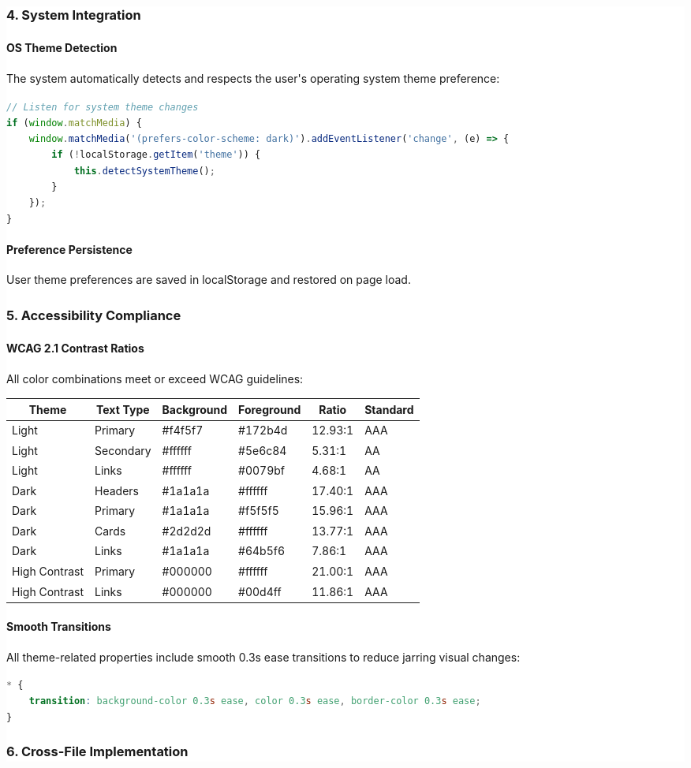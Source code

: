 ### 4. System Integration

#### OS Theme Detection
The system automatically detects and respects the user's operating system theme preference:

```javascript
// Listen for system theme changes
if (window.matchMedia) {
    window.matchMedia('(prefers-color-scheme: dark)').addEventListener('change', (e) => {
        if (!localStorage.getItem('theme')) {
            this.detectSystemTheme();
        }
    });
}
```

#### Preference Persistence
User theme preferences are saved in localStorage and restored on page load.

### 5. Accessibility Compliance

#### WCAG 2.1 Contrast Ratios
All color combinations meet or exceed WCAG guidelines:

| Theme | Text Type | Background | Foreground | Ratio | Standard |
|-------|-----------|------------|------------|-------|----------|
| Light | Primary | #f4f5f7 | #172b4d | 12.93:1 | AAA |
| Light | Secondary | #ffffff | #5e6c84 | 5.31:1 | AA |
| Light | Links | #ffffff | #0079bf | 4.68:1 | AA |
| Dark | Headers | #1a1a1a | #ffffff | 17.40:1 | AAA |
| Dark | Primary | #1a1a1a | #f5f5f5 | 15.96:1 | AAA |
| Dark | Cards | #2d2d2d | #ffffff | 13.77:1 | AAA |
| Dark | Links | #1a1a1a | #64b5f6 | 7.86:1 | AAA |
| High Contrast | Primary | #000000 | #ffffff | 21.00:1 | AAA |
| High Contrast | Links | #000000 | #00d4ff | 11.86:1 | AAA |

#### Smooth Transitions
All theme-related properties include smooth 0.3s ease transitions to reduce jarring visual changes:

```css
* {
    transition: background-color 0.3s ease, color 0.3s ease, border-color 0.3s ease;
}
```

### 6. Cross-File Implementation

